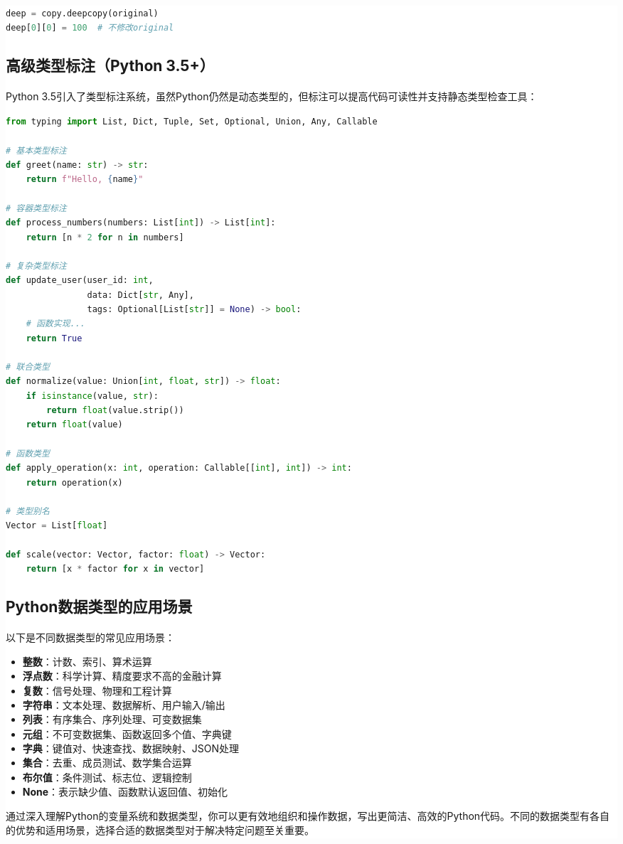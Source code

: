 ```python
deep = copy.deepcopy(original)
deep[0][0] = 100  # 不修改original
```

## 高级类型标注（Python 3.5+）

Python 3.5引入了类型标注系统，虽然Python仍然是动态类型的，但标注可以提高代码可读性并支持静态类型检查工具：

```python
from typing import List, Dict, Tuple, Set, Optional, Union, Any, Callable

# 基本类型标注
def greet(name: str) -> str:
    return f"Hello, {name}"

# 容器类型标注
def process_numbers(numbers: List[int]) -> List[int]:
    return [n * 2 for n in numbers]

# 复杂类型标注
def update_user(user_id: int, 
                data: Dict[str, Any], 
                tags: Optional[List[str]] = None) -> bool:
    # 函数实现...
    return True

# 联合类型
def normalize(value: Union[int, float, str]) -> float:
    if isinstance(value, str):
        return float(value.strip())
    return float(value)

# 函数类型
def apply_operation(x: int, operation: Callable[[int], int]) -> int:
    return operation(x)

# 类型别名
Vector = List[float]

def scale(vector: Vector, factor: float) -> Vector:
    return [x * factor for x in vector]
```

## Python数据类型的应用场景

以下是不同数据类型的常见应用场景：

- **整数**：计数、索引、算术运算
- **浮点数**：科学计算、精度要求不高的金融计算
- **复数**：信号处理、物理和工程计算
- **字符串**：文本处理、数据解析、用户输入/输出
- **列表**：有序集合、序列处理、可变数据集
- **元组**：不可变数据集、函数返回多个值、字典键
- **字典**：键值对、快速查找、数据映射、JSON处理
- **集合**：去重、成员测试、数学集合运算
- **布尔值**：条件测试、标志位、逻辑控制
- **None**：表示缺少值、函数默认返回值、初始化

通过深入理解Python的变量系统和数据类型，你可以更有效地组织和操作数据，写出更简洁、高效的Python代码。不同的数据类型有各自的优势和适用场景，选择合适的数据类型对于解决特定问题至关重要。
